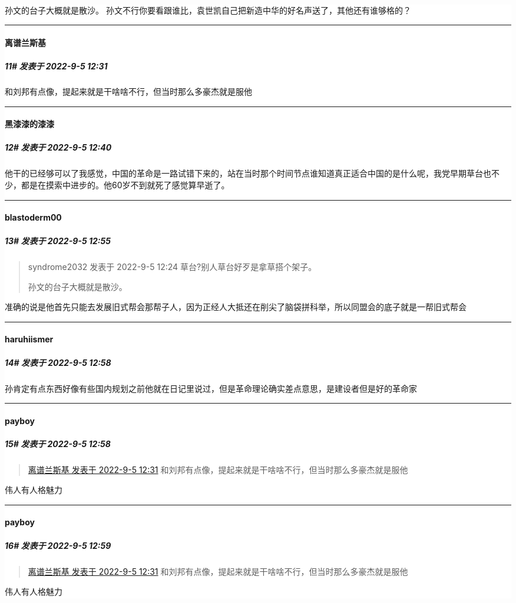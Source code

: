 孙文的台子大概就是散沙。</blockquote>
孙文不行你要看跟谁比，袁世凯自己把新造中华的好名声送了，其他还有谁够格的？

*****

####  离谱兰斯基  
##### 11#       发表于 2022-9-5 12:31

和刘邦有点像，提起来就是干啥啥不行，但当时那么多豪杰就是服他

*****

####  黑漆漆的漆漆  
##### 12#       发表于 2022-9-5 12:40

他干的已经够可以了我感觉，中国的革命是一路试错下来的，站在当时那个时间节点谁知道真正适合中国的是什么呢，我党早期草台也不少，都是在摸索中进步的。他60岁不到就死了感觉算早逝了。

*****

####  blastoderm00  
##### 13#       发表于 2022-9-5 12:55

<blockquote>syndrome2032 发表于 2022-9-5 12:24
草台?别人草台好歹是拿草搭个架子。

孙文的台子大概就是散沙。</blockquote>
准确的说是他首先只能去发展旧式帮会那帮子人，因为正经人大抵还在削尖了脑袋拼科举，所以同盟会的底子就是一帮旧式帮会

*****

####  haruhiismer  
##### 14#       发表于 2022-9-5 12:58

孙肯定有点东西好像有些国内规划之前他就在日记里说过，但是革命理论确实差点意思，是建设者但是好的革命家

*****

####  payboy  
##### 15#       发表于 2022-9-5 12:58

<blockquote><a href="httphttps://bbs.saraba1st.com/2b/forum.php?mod=redirect&amp;goto=findpost&amp;pid=57347884&amp;ptid=2090789" target="_blank">离谱兰斯基 发表于 2022-9-5 12:31</a>
和刘邦有点像，提起来就是干啥啥不行，但当时那么多豪杰就是服他</blockquote>
伟人有人格魅力

*****

####  payboy  
##### 16#       发表于 2022-9-5 12:59

<blockquote><a href="httphttps://bbs.saraba1st.com/2b/forum.php?mod=redirect&amp;goto=findpost&amp;pid=57347884&amp;ptid=2090789" target="_blank">离谱兰斯基 发表于 2022-9-5 12:31</a>
和刘邦有点像，提起来就是干啥啥不行，但当时那么多豪杰就是服他</blockquote>
伟人有人格魅力
